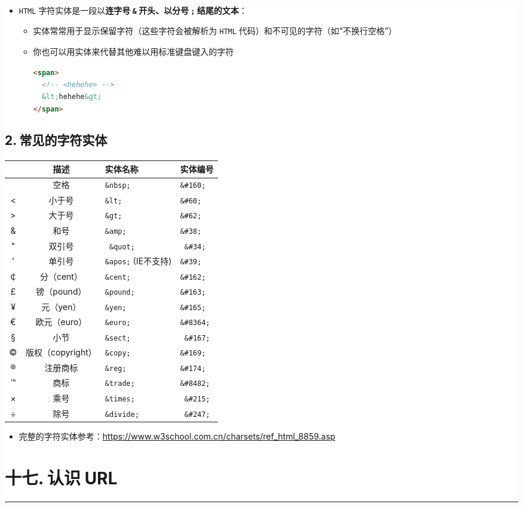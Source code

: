 - `HTML` 字符实体是一段以**连字号 `&` 开头、以分号 `;` 结尾的文本**：

  - 实体常常用于显示保留字符（这些字符会被解析为 `HTML` 代码）和不可见的字符（如“不换行空格”）

  - 你也可以用实体来代替其他难以用标准键盘键入的字符

    ```html
    <span>
      <!-- <hehehe> -->
      &lt;hehehe&gt;
    </span>
    ```

## 2. 常见的字符实体

|      |       描述        | 实体名称            | 实体编号  |
| :--: | :---------------: | :------------------ | --------- |
|      |       空格        | `&nbsp;`            | `&#160;`  |
|  <   |      小于号       | `&lt;`              | `&#60;`   |
|  >   |      大于号       | `&gt;`              | `&#62;`   |
|  &   |       和号        | `&amp;`             | `&#38;`   |
|  "   |      双引号       | ` &quot;`           | ` &#34;`  |
|  '   |      单引号       | `&apos;` (IE不支持) | `&#39;`   |
|  ￠  |    分（cent）     | `&cent;`            | `&#162;`  |
|  £   |    镑（pound）    | `&pound;`           | `&#163;`  |
|  ¥   |     元（yen）     | `&yen;`             | `&#165;`  |
|  €   |   欧元（euro）    | `&euro;`            | `&#8364;` |
|  §   |       小节        | `&sect;`            | ` &#167;` |
|  ©   | 版权（copyright） | `&copy;`            | `&#169;`  |
|  ®   |     注册商标      | `&reg;`             | `&#174;`  |
|  ™   |       商标        | `&trade;`           | `&#8482;` |
|  ×   |       乘号        | `&times;`           | ` &#215;` |
|  ÷   |       除号        | `&divide;`          | ` &#247;` |

- 完整的字符实体参考：https://www.w3school.com.cn/charsets/ref_html_8859.asp





# 十七. 认识 URL

---
